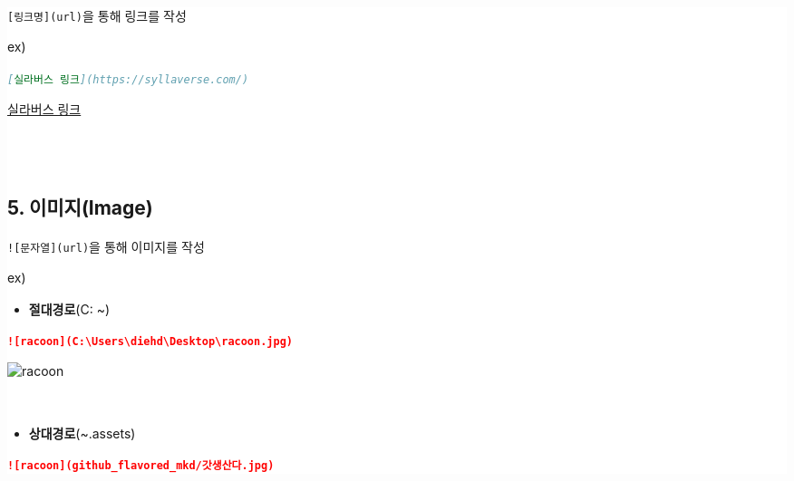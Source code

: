 `[링크명](url)`을 통해  링크를 작성

ex)

```markdown
[실라버스 링크](https://syllaverse.com/)
```

[실라버스 링크](https://syllaverse.com/)  

<br/><br/>

## 5. 이미지(Image)

`![문자열](url)`을 통해 이미지를 작성

ex)

- **절대경로**(C: ~)    
```markdown
![racoon](C:\Users\diehd\Desktop\racoon.jpg)
```
![racoon](C:\Users\diehd\Desktop\racoon.jpg)

<br/>

- **상대경로**(~.assets)
```markdown
![racoon](github_flavored_mkd/갓생산다.jpg)
```
